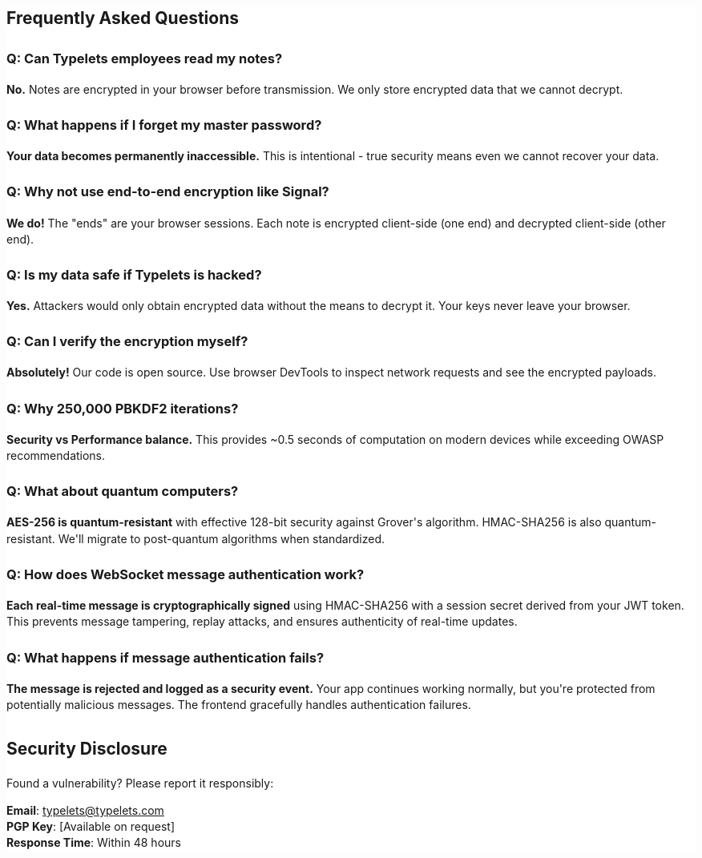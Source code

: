 ## Frequently Asked Questions

### Q: Can Typelets employees read my notes?
**No.** Notes are encrypted in your browser before transmission. We only store encrypted data that we cannot decrypt.

### Q: What happens if I forget my master password?
**Your data becomes permanently inaccessible.** This is intentional - true security means even we cannot recover your data.

### Q: Why not use end-to-end encryption like Signal?
**We do!** The "ends" are your browser sessions. Each note is encrypted client-side (one end) and decrypted client-side (other end).

### Q: Is my data safe if Typelets is hacked?
**Yes.** Attackers would only obtain encrypted data without the means to decrypt it. Your keys never leave your browser.

### Q: Can I verify the encryption myself?
**Absolutely!** Our code is open source. Use browser DevTools to inspect network requests and see the encrypted payloads.

### Q: Why 250,000 PBKDF2 iterations?
**Security vs Performance balance.** This provides ~0.5 seconds of computation on modern devices while exceeding OWASP recommendations.

### Q: What about quantum computers?
**AES-256 is quantum-resistant** with effective 128-bit security against Grover's algorithm. HMAC-SHA256 is also quantum-resistant. We'll migrate to post-quantum algorithms when standardized.

### Q: How does WebSocket message authentication work?
**Each real-time message is cryptographically signed** using HMAC-SHA256 with a session secret derived from your JWT token. This prevents message tampering, replay attacks, and ensures authenticity of real-time updates.

### Q: What happens if message authentication fails?
**The message is rejected and logged as a security event.** Your app continues working normally, but you're protected from potentially malicious messages. The frontend gracefully handles authentication failures.

## Security Disclosure

Found a vulnerability? Please report it responsibly:

**Email**: typelets@typelets.com  
**PGP Key**: [Available on request]  
**Response Time**: Within 48 hours
